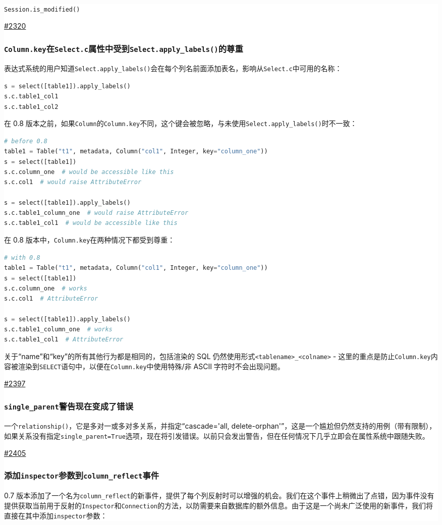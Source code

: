 `Session.is_modified()`

[#2320](https://www.sqlalchemy.org/trac/ticket/2320)

### `Column.key`在`Select.c`属性中受到`Select.apply_labels()`的尊重

表达式系统的用户知道`Select.apply_labels()`会在每个列名前面添加表名，影响从`Select.c`中可用的名称：

```py
s = select([table1]).apply_labels()
s.c.table1_col1
s.c.table1_col2
```

在 0.8 版本之前，如果`Column`的`Column.key`不同，这个键会被忽略，与未使用`Select.apply_labels()`时不一致：

```py
# before 0.8
table1 = Table("t1", metadata, Column("col1", Integer, key="column_one"))
s = select([table1])
s.c.column_one  # would be accessible like this
s.c.col1  # would raise AttributeError

s = select([table1]).apply_labels()
s.c.table1_column_one  # would raise AttributeError
s.c.table1_col1  # would be accessible like this
```

在 0.8 版本中，`Column.key`在两种情况下都受到尊重：

```py
# with 0.8
table1 = Table("t1", metadata, Column("col1", Integer, key="column_one"))
s = select([table1])
s.c.column_one  # works
s.c.col1  # AttributeError

s = select([table1]).apply_labels()
s.c.table1_column_one  # works
s.c.table1_col1  # AttributeError
```

关于“name”和“key”的所有其他行为都是相同的，包括渲染的 SQL 仍然使用形式`<tablename>_<colname>` - 这里的重点是防止`Column.key`内容被渲染到`SELECT`语句中，以便在`Column.key`中使用特殊/非 ASCII 字符时不会出现问题。

[#2397](https://www.sqlalchemy.org/trac/ticket/2397)

### `single_parent`警告现在变成了错误

一个`relationship()`，它是多对一或多对多关系，并指定“cascade='all, delete-orphan'”，这是一个尴尬但仍然支持的用例（带有限制），如果关系没有指定`single_parent=True`选项，现在将引发错误。以前只会发出警告，但在任何情况下几乎立即会在属性系统中跟随失败。

[#2405](https://www.sqlalchemy.org/trac/ticket/2405)

### 添加`inspector`参数到`column_reflect`事件

0.7 版本添加了一个名为`column_reflect`的新事件，提供了每个列反射时可以增强的机会。我们在这个事件上稍微出了点错，因为事件没有提供获取当前用于反射的`Inspector`和`Connection`的方法，以防需要来自数据库的额外信息。由于这是一个尚未广泛使用的新事件，我们将直接在其中添加`inspector`参数：

